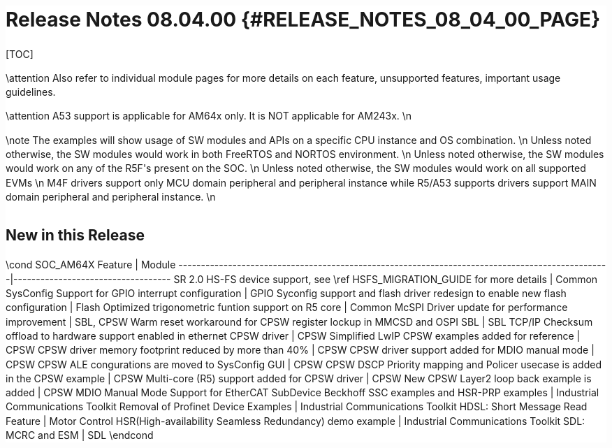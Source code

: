 # Release Notes 08.04.00 {#RELEASE_NOTES_08_04_00_PAGE}

[TOC]

\attention Also refer to individual module pages for more details on each feature, unsupported features, important usage guidelines.

\attention A53 support is applicable for AM64x only. It is NOT applicable for AM243x. \n

\note The examples will show usage of SW modules and APIs on a specific CPU instance and OS combination. \n
      Unless noted otherwise, the SW modules would work in both FreeRTOS and NORTOS environment. \n
      Unless noted otherwise, the SW modules would work on any of the R5F's present on the SOC. \n
      Unless noted otherwise, the SW modules would work on all supported EVMs \n
      M4F drivers support only MCU domain peripheral and peripheral instance while R5/A53 supports drivers support MAIN domain peripheral and peripheral instance. \n

## New in this Release

\cond SOC_AM64X
Feature                                                                                         | Module
------------------------------------------------------------------------------------------------|-----------------------------------
SR 2.0 HS-FS device support, see \ref HSFS_MIGRATION_GUIDE for more details                     | Common
SysConfig Support for GPIO interrupt configuration                                              | GPIO
Syconfig support and flash driver redesign to enable new flash configuration                    | Flash
Optimized trigonometric funtion support on R5 core                                              | Common
McSPI Driver update for performance improvement                                                 | SBL, CPSW
Warm reset workaround for CPSW register lockup in MMCSD and OSPI SBL                            | SBL
TCP/IP Checksum offload to hardware support enabled in ethernet CPSW driver                     | CPSW
Simplified LwIP CPSW examples added for reference                                               | CPSW
CPSW driver memory footprint reduced by more than 40%                                           | CPSW
CPSW driver support added for MDIO manual mode                                                  | CPSW
CPSW ALE congurations are moved to SysConfig GUI                                                | CPSW
CPSW DSCP Priority mapping and Policer usecase is added in the CPSW example                     | CPSW
Multi-core (R5) support added for CPSW driver                                                   | CPSW
New CPSW Layer2 loop back example is added                                                      | CPSW
MDIO Manual Mode Support for EtherCAT SubDevice Beckhoff SSC examples and HSR-PRP examples          | Industrial Communications Toolkit
Removal of Profinet Device Examples                                                             | Industrial Communications Toolkit
HDSL: Short Message Read Feature                                                                | Motor Control
HSR(High-availability Seamless Redundancy) demo example                                         | Industrial Communications Toolkit
SDL: MCRC and ESM                                                                               | SDL
\endcond
